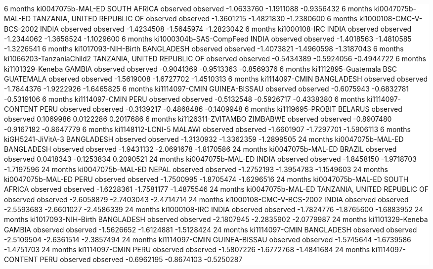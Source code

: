 6 months    ki0047075b-MAL-ED          SOUTH AFRICA                   observed             observed          -1.0633760   -1.1911088   -0.9356432
6 months    ki0047075b-MAL-ED          TANZANIA, UNITED REPUBLIC OF   observed             observed          -1.3601215   -1.4821830   -1.2380600
6 months    ki1000108-CMC-V-BCS-2002   INDIA                          observed             observed          -1.4234508   -1.5645974   -1.2823042
6 months    ki1000108-IRC              INDIA                          observed             observed          -1.2344062   -1.3658524   -1.1029600
6 months    ki1000304b-SAS-CompFeed    INDIA                          observed             observed          -1.4018563   -1.4810585   -1.3226541
6 months    ki1017093-NIH-Birth        BANGLADESH                     observed             observed          -1.4073821   -1.4960598   -1.3187043
6 months    ki1066203-TanzaniaChild2   TANZANIA, UNITED REPUBLIC OF   observed             observed          -0.5434389   -0.5924056   -0.4944722
6 months    ki1101329-Keneba           GAMBIA                         observed             observed          -0.9041369   -0.9513363   -0.8569376
6 months    ki1112895-Guatemala BSC    GUATEMALA                      observed             observed          -1.5619008   -1.6727702   -1.4510313
6 months    ki1114097-CMIN             BANGLADESH                     observed             observed          -1.7844376   -1.9222926   -1.6465825
6 months    ki1114097-CMIN             GUINEA-BISSAU                  observed             observed          -0.6075943   -0.6832781   -0.5319106
6 months    ki1114097-CMIN             PERU                           observed             observed          -0.5132548   -0.5926717   -0.4338380
6 months    ki1114097-CONTENT          PERU                           observed             observed          -0.3139217   -0.4868486   -0.1409948
6 months    ki1119695-PROBIT           BELARUS                        observed             observed           0.1069986    0.0122286    0.2017686
6 months    ki1126311-ZVITAMBO         ZIMBABWE                       observed             observed          -0.8907480   -0.9167182   -0.8647779
6 months    ki1148112-LCNI-5           MALAWI                         observed             observed          -1.6601907   -1.7297701   -1.5906113
6 months    kiGH5241-JiVitA-3          BANGLADESH                     observed             observed          -1.3130932   -1.3362359   -1.2899505
24 months   ki0047075b-MAL-ED          BANGLADESH                     observed             observed          -1.9431132   -2.0691678   -1.8170586
24 months   ki0047075b-MAL-ED          BRAZIL                         observed             observed           0.0418343   -0.1253834    0.2090521
24 months   ki0047075b-MAL-ED          INDIA                          observed             observed          -1.8458150   -1.9718703   -1.7197596
24 months   ki0047075b-MAL-ED          NEPAL                          observed             observed          -1.2752193   -1.3954783   -1.1549603
24 months   ki0047075b-MAL-ED          PERU                           observed             observed          -1.7500995   -1.8705474   -1.6296516
24 months   ki0047075b-MAL-ED          SOUTH AFRICA                   observed             observed          -1.6228361   -1.7581177   -1.4875546
24 months   ki0047075b-MAL-ED          TANZANIA, UNITED REPUBLIC OF   observed             observed          -2.6058879   -2.7403043   -2.4714714
24 months   ki1000108-CMC-V-BCS-2002   INDIA                          observed             observed          -2.5593683   -2.6601027   -2.4586339
24 months   ki1000108-IRC              INDIA                          observed             observed          -1.7824776   -1.8765600   -1.6883952
24 months   ki1017093-NIH-Birth        BANGLADESH                     observed             observed          -2.1807945   -2.2835902   -2.0779987
24 months   ki1101329-Keneba           GAMBIA                         observed             observed          -1.5626652   -1.6124881   -1.5128424
24 months   ki1114097-CMIN             BANGLADESH                     observed             observed          -2.5109504   -2.6361514   -2.3857494
24 months   ki1114097-CMIN             GUINEA-BISSAU                  observed             observed          -1.5745644   -1.6739586   -1.4751703
24 months   ki1114097-CMIN             PERU                           observed             observed          -1.5807226   -1.6772768   -1.4841684
24 months   ki1114097-CONTENT          PERU                           observed             observed          -0.6962195   -0.8674103   -0.5250287